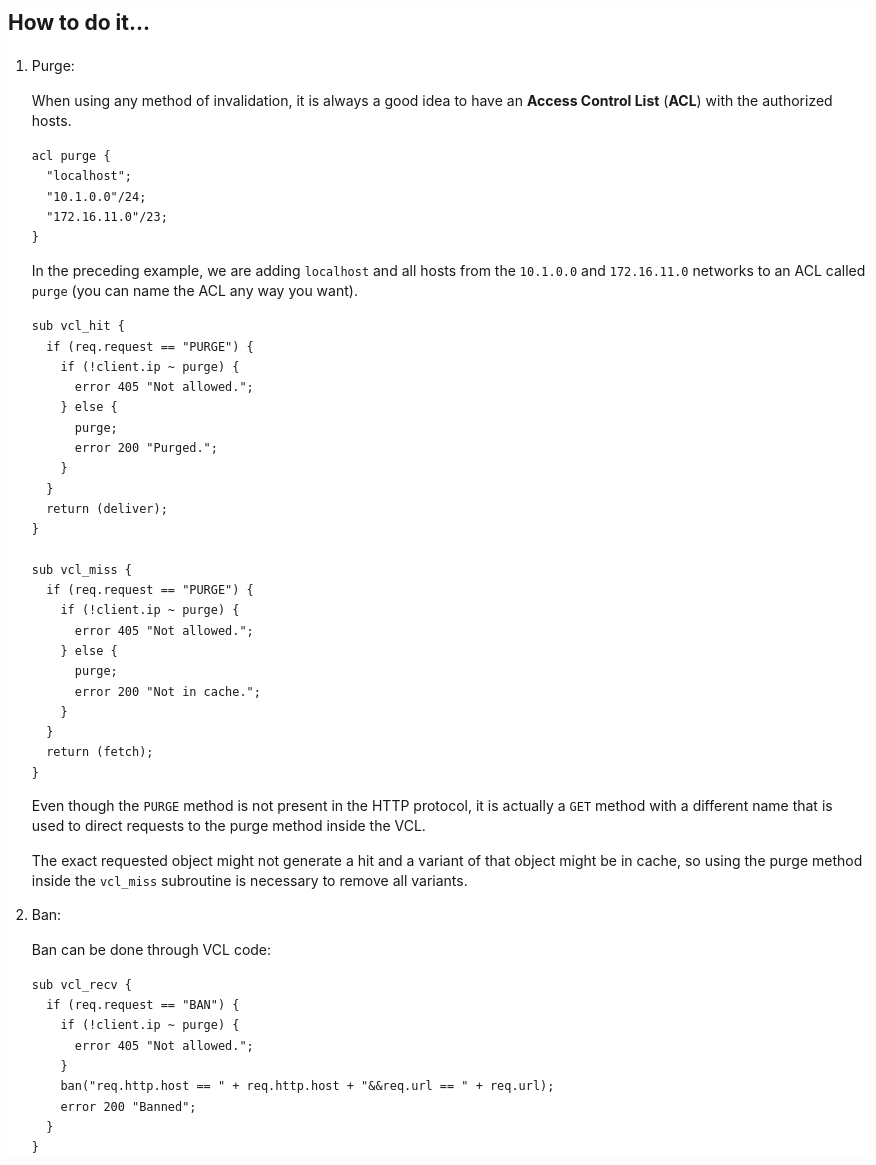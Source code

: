 ## How to do it...

1.  Purge:

    When using any method of invalidation, it is always a good idea to have an **Access Control List** (**ACL**) with the authorized hosts.

    ```
    acl purge {
      "localhost";
      "10.1.0.0"/24;
      "172.16.11.0"/23;
    }
    ```

    In the preceding example, we are adding `localhost` and all hosts from the `10.1.0.0` and `172.16.11.0` networks to an ACL called `purge` (you can name the ACL any way you want).

    ```
    sub vcl_hit {
      if (req.request == "PURGE") {
        if (!client.ip ~ purge) {
          error 405 "Not allowed.";
        } else {
          purge;
          error 200 "Purged.";
        }
      }
      return (deliver);
    }

    sub vcl_miss {
      if (req.request == "PURGE") {
        if (!client.ip ~ purge) {
          error 405 "Not allowed.";
        } else {
          purge;
          error 200 "Not in cache.";
        }
      }
      return (fetch);
    }
    ```

    Even though the `PURGE` method is not present in the HTTP protocol, it is actually a `GET` method with a different name that is used to direct requests to the purge method inside the VCL.

    The exact requested object might not generate a hit and a variant of that object might be in cache, so using the purge method inside the `vcl_miss` subroutine is necessary to remove all variants.

2.  Ban:

    Ban can be done through VCL code:

    ```
    sub vcl_recv {
      if (req.request == "BAN") {
        if (!client.ip ~ purge) {
          error 405 "Not allowed.";
        }
        ban("req.http.host == " + req.http.host + "&&req.url == " + req.url);
        error 200 "Banned";
      }
    }
    ```
